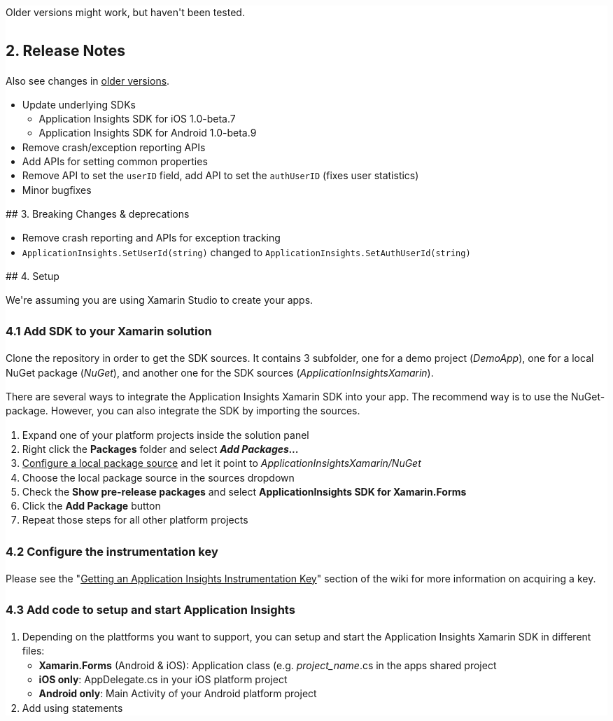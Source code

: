 Older versions might work, but haven't been tested.

## <a name="2"></a> 2. Release Notes

Also see changes in [older versions](NOTES.md).

* Update underlying SDKs
  * Application Insights SDK for iOS 1.0-beta.7
  * Application Insights SDK for Android 1.0-beta.9
* Remove crash/exception reporting APIs
* Add APIs for setting common properties
* Remove API to set the `userID` field, add API to set the `authUserID` (fixes user statistics)
* Minor bugfixes


##<a name="3"></a> 3. Breaking Changes & deprecations

* Remove crash reporting and APIs for exception tracking
* `ApplicationInsights.SetUserId(string)` changed to `ApplicationInsights.SetAuthUserId(string)`

##<a name="4"></a> 4. Setup

We're assuming you are using Xamarin Studio to create your apps.

### 4.1 **Add SDK to your Xamarin solution**

Clone the repository in order to get the SDK sources. It contains 3 subfolder, one for a demo project (*DemoApp*), one for a local NuGet package (*NuGet*), and another one for the SDK sources (*ApplicationInsightsXamarin*).

There are several ways to integrate the Application Insights Xamarin SDK into your app. The recommend way is to use the NuGet-package. However, you can also integrate the SDK by importing the sources.

1. Expand one of your platform projects inside the solution panel
2. Right click the **Packages** folder and select ***Add Packages...***
3. [Configure a local package source](https://developer.xamarin.com/guides/cross-platform/xamarin-studio/nuget_walkthrough/) and let it point to 
*ApplicationInsightsXamarin/NuGet*
4. Choose the local package source in the sources dropdown
4. Check the **Show pre-release packages** and select **ApplicationInsights SDK for Xamarin.Forms**
5. Click the **Add Package** button
6. Repeat those steps for all other platform projects

### 4.2 Configure the instrumentation key

Please see the "[Getting an Application Insights Instrumentation Key](https://github.com/Microsoft/ApplicationInsights-Home/wiki#getting-an-application-insights-instrumentation-key)" section of the wiki for more information on acquiring a key.

### 4.3 Add code to setup and start Application Insights

1. Depending on the plattforms you want to support, you can setup and start the Application Insights Xamarin SDK in different files:
	* **Xamarin.Forms** (Android & iOS): Application class (e.g. *project_name*.cs in the apps shared project
	* **iOS only**: AppDelegate.cs in your iOS platform project
	* **Android only**: Main Activity of your Android platform project
2. Add using statements
